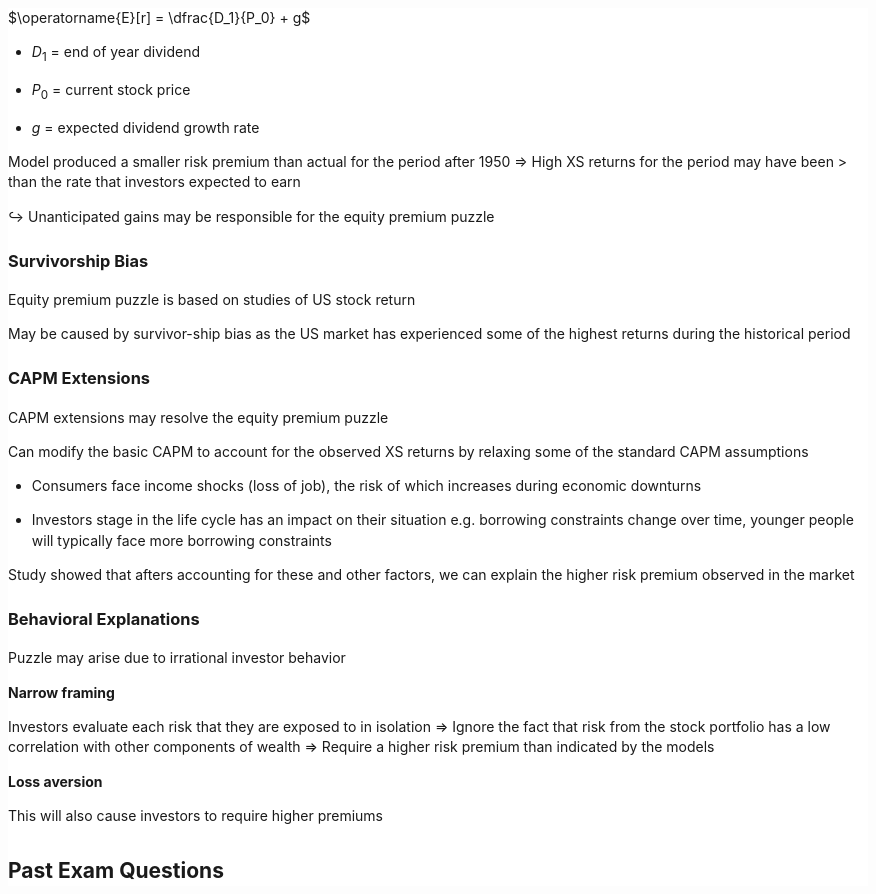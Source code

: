 $\operatorname{E}[r] = \dfrac{D_1}{P_0} + g$

* $D_1$ = end of year dividend

* $P_0$ = current stock price

* $g$ = expected dividend growth rate

Model produced a smaller risk premium than actual for the period after 1950 $\Rightarrow$ High XS returns for the period may have been > than the rate that investors expected to earn

$\hookrightarrow$ Unanticipated gains may be responsible for the equity premium puzzle

### Survivorship Bias

Equity premium puzzle is based on studies of US stock return

May be caused by survivor-ship bias as the US market has experienced some of the highest returns during the historical period

### CAPM Extensions

CAPM extensions may resolve the equity premium puzzle

Can modify the basic CAPM to account for the observed XS returns by relaxing some of the standard CAPM assumptions

* Consumers face income shocks (loss of job), the risk of which increases during economic downturns

* Investors stage in the life cycle has an impact on their situation e.g. borrowing constraints change over time, younger people will typically face more borrowing constraints

Study showed that afters accounting for these and other factors, we can explain the higher risk premium observed in the market

### Behavioral Explanations

Puzzle may arise due to irrational investor behavior

**Narrow framing**

Investors evaluate each risk that they are exposed to in isolation $\Rightarrow$ Ignore the fact that risk from the stock portfolio has a low correlation with other components of wealth $\Rightarrow$ Require a higher risk premium than indicated by the models

**Loss aversion**

This will also cause investors to require higher premiums

## Past Exam Questions
